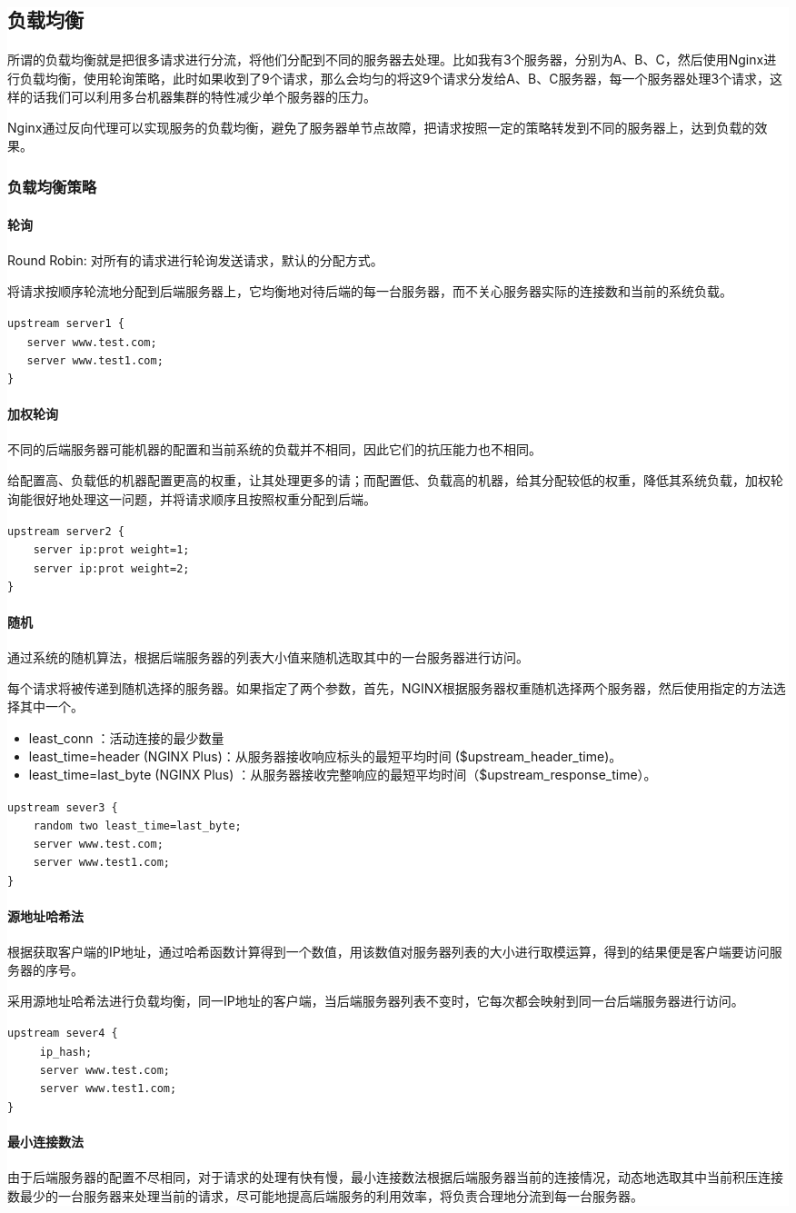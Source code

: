 
## 负载均衡
所谓的负载均衡就是把很多请求进行分流，将他们分配到不同的服务器去处理。比如我有3个服务器，分别为A、B、C，然后使用Nginx进行负载均衡，使用轮询策略，此时如果收到了9个请求，那么会均匀的将这9个请求分发给A、B、C服务器，每一个服务器处理3个请求，这样的话我们可以利用多台机器集群的特性减少单个服务器的压力。

Nginx通过反向代理可以实现服务的负载均衡，避免了服务器单节点故障，把请求按照一定的策略转发到不同的服务器上，达到负载的效果。

### 负载均衡策略
#### 轮询
Round Robin: 对所有的请求进行轮询发送请求，默认的分配方式。

将请求按顺序轮流地分配到后端服务器上，它均衡地对待后端的每一台服务器，而不关心服务器实际的连接数和当前的系统负载。

```
upstream server1 {
   server www.test.com;
   server www.test1.com;
}
```

#### 加权轮询
不同的后端服务器可能机器的配置和当前系统的负载并不相同，因此它们的抗压能力也不相同。

给配置高、负载低的机器配置更高的权重，让其处理更多的请；而配置低、负载高的机器，给其分配较低的权重，降低其系统负载，加权轮询能很好地处理这一问题，并将请求顺序且按照权重分配到后端。
```
upstream server2 {
    server ip:prot weight=1;
    server ip:prot weight=2;
}
```

#### 随机
通过系统的随机算法，根据后端服务器的列表大小值来随机选取其中的一台服务器进行访问。

每个请求将被传递到随机选择的服务器。如果指定了两个参数，首先，NGINX根据服务器权重随机选择两个服务器，然后使用指定的方法选择其中一个。

- least_conn ：活动连接的最少数量
- least_time=header (NGINX Plus)：从服务器接收响应标头的最短平均时间 ($upstream_header_time)。
- least_time=last_byte (NGINX Plus) ：从服务器接收完整响应的最短平均时间（$upstream_response_time）。

```
upstream sever3 { 
    random two least_time=last_byte; 
    server www.test.com;
    server www.test1.com;
}
```

#### 源地址哈希法
根据获取客户端的IP地址，通过哈希函数计算得到一个数值，用该数值对服务器列表的大小进行取模运算，得到的结果便是客户端要访问服务器的序号。

采用源地址哈希法进行负载均衡，同一IP地址的客户端，当后端服务器列表不变时，它每次都会映射到同一台后端服务器进行访问。
```
upstream sever4 {
     ip_hash;
     server www.test.com;
     server www.test1.com;
}
```
#### 最小连接数法
由于后端服务器的配置不尽相同，对于请求的处理有快有慢，最小连接数法根据后端服务器当前的连接情况，动态地选取其中当前积压连接数最少的一台服务器来处理当前的请求，尽可能地提高后端服务的利用效率，将负责合理地分流到每一台服务器。
